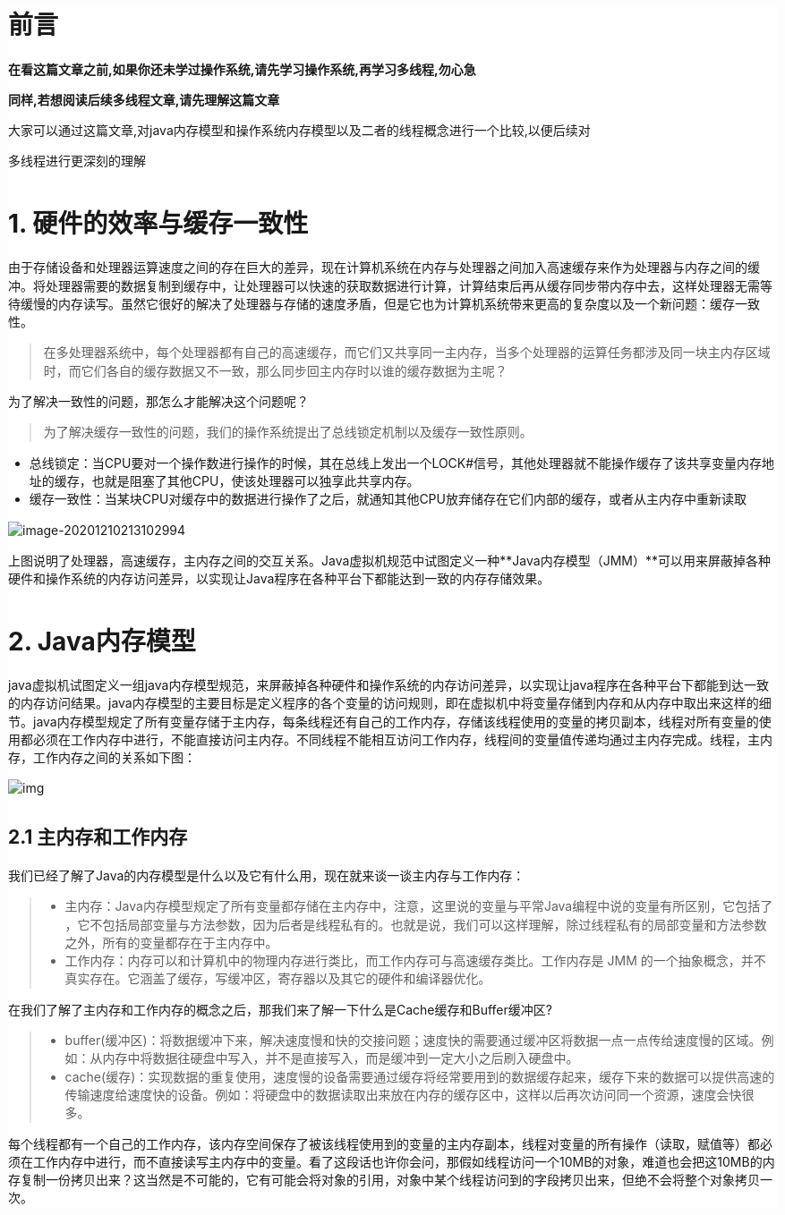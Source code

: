 # 前言

**在看这篇文章之前,如果你还未学过操作系统,请先学习操作系统,再学习多线程,勿心急**

**同样,若想阅读后续多线程文章,请先理解这篇文章**

大家可以通过这篇文章,对java内存模型和操作系统内存模型以及二者的线程概念进行一个比较,以便后续对

多线程进行更深刻的理解

# 1. 硬件的效率与缓存一致性

由于存储设备和处理器运算速度之间的存在巨大的差异，现在计算机系统在内存与处理器之间加入高速缓存来作为处理器与内存之间的缓冲。将处理器需要的数据复制到缓存中，让处理器可以快速的获取数据进行计算，计算结束后再从缓存同步带内存中去，这样处理器无需等待缓慢的内存读写。虽然它很好的解决了处理器与存储的速度矛盾，但是它也为计算机系统带来更高的复杂度以及一个新问题：缓存一致性。

> 在多处理器系统中，每个处理器都有自己的高速缓存，而它们又共享同一主内存，当多个处理器的运算任务都涉及同一块主内存区域时，而它们各自的缓存数据又不一致，那么同步回主内存时以谁的缓存数据为主呢？

为了解决一致性的问题，那怎么才能解决这个问题呢？

> 为了解决缓存一致性的问题，我们的操作系统提出了总线锁定机制以及缓存一致性原则。

- 总线锁定：当CPU要对一个操作数进行操作的时候，其在总线上发出一个LOCK#信号，其他处理器就不能操作缓存了该共享变量内存地址的缓存，也就是阻塞了其他CPU，使该处理器可以独享此共享内存。
- 缓存一致性：当某块CPU对缓存中的数据进行操作了之后，就通知其他CPU放弃储存在它们内部的缓存，或者从主内存中重新读取

![image-20201210213102994](https://gitee.com/zisuu/picture/raw/master/img/20201210213103.png)

上图说明了处理器，高速缓存，主内存之间的交互关系。Java虚拟机规范中试图定义一种**Java内存模型（JMM）**可以用来屏蔽掉各种硬件和操作系统的内存访问差异，以实现让Java程序在各种平台下都能达到一致的内存存储效果。

# 2. Java内存模型

java虚拟机试图定义一组java内存模型规范，来屏蔽掉各种硬件和操作系统的内存访问差异，以实现让java程序在各种平台下都能到达一致的内存访问结果。java内存模型的主要目标是定义程序的各个变量的访问规则，即在虚拟机中将变量存储到内存和从内存中取出来这样的细节。java内存模型规定了所有变量存储于主内存，每条线程还有自己的工作内存，存储该线程使用的变量的拷贝副本，线程对所有变量的使用都必须在工作内存中进行，不能直接访问主内存。不同线程不能相互访问工作内存，线程间的变量值传递均通过主内存完成。线程，主内存，工作内存之间的关系如下图：

![img](https://gitee.com/zisuu/picture/raw/master/img/20201210213136.png)

## 2.1 主内存和工作内存

我们已经了解了Java的内存模型是什么以及它有什么用，现在就来谈一谈主内存与工作内存：

> - 主内存：Java内存模型规定了所有变量都存储在主内存中，注意，这里说的变量与平常Java编程中说的变量有所区别，它包括了 ，它不包括局部变量与方法参数，因为后者是线程私有的。也就是说，我们可以这样理解，除过线程私有的局部变量和方法参数之外，所有的变量都存在于主内存中。
> - 工作内存：内存可以和计算机中的物理内存进行类比，而工作内存可与高速缓存类比。工作内存是 JMM 的一个抽象概念，并不真实存在。它涵盖了缓存，写缓冲区，寄存器以及其它的硬件和编译器优化。

在我们了解了主内存和工作内存的概念之后，那我们来了解一下什么是Cache缓存和Buffer缓冲区?

> - buffer(缓冲区)：将数据缓冲下来，解决速度慢和快的交接问题；速度快的需要通过缓冲区将数据一点一点传给速度慢的区域。例如：从内存中将数据往硬盘中写入，并不是直接写入，而是缓冲到一定大小之后刷入硬盘中。
> - cache(缓存)：实现数据的重复使用，速度慢的设备需要通过缓存将经常要用到的数据缓存起来，缓存下来的数据可以提供高速的传输速度给速度快的设备。例如：将硬盘中的数据读取出来放在内存的缓存区中，这样以后再次访问同一个资源，速度会快很多。

每个线程都有一个自己的工作内存，该内存空间保存了被该线程使用到的变量的主内存副本，线程对变量的所有操作（读取，赋值等）都必须在工作内存中进行，而不直接读写主内存中的变量。看了这段话也许你会问，那假如线程访问一个10MB的对象，难道也会把这10MB的内存复制一份拷贝出来？这当然是不可能的，它有可能会将对象的引用，对象中某个线程访问到的字段拷贝出来，但绝不会将整个对象拷贝一次。
